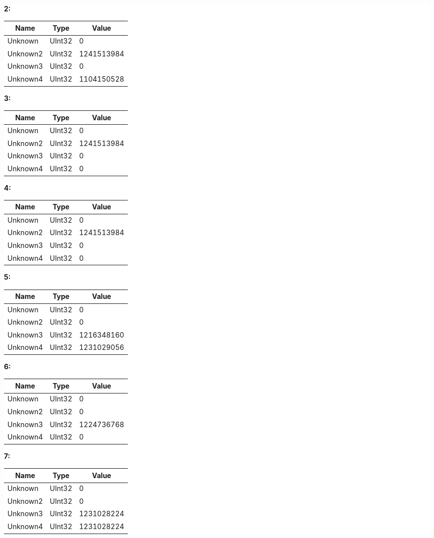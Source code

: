 
**2:**

Name	| Type	| Value
---	|---	|---	|
Unknown	|UInt32	|0
Unknown2	|UInt32	|1241513984
Unknown3	|UInt32	|0
Unknown4	|UInt32	|1104150528


**3:**

Name	| Type	| Value
---	|---	|---	|
Unknown	|UInt32	|0
Unknown2	|UInt32	|1241513984
Unknown3	|UInt32	|0
Unknown4	|UInt32	|0


**4:**

Name	| Type	| Value
---	|---	|---	|
Unknown	|UInt32	|0
Unknown2	|UInt32	|1241513984
Unknown3	|UInt32	|0
Unknown4	|UInt32	|0


**5:**

Name	| Type	| Value
---	|---	|---	|
Unknown	|UInt32	|0
Unknown2	|UInt32	|0
Unknown3	|UInt32	|1216348160
Unknown4	|UInt32	|1231029056


**6:**

Name	| Type	| Value
---	|---	|---	|
Unknown	|UInt32	|0
Unknown2	|UInt32	|0
Unknown3	|UInt32	|1224736768
Unknown4	|UInt32	|0


**7:**

Name	| Type	| Value
---	|---	|---	|
Unknown	|UInt32	|0
Unknown2	|UInt32	|0
Unknown3	|UInt32	|1231028224
Unknown4	|UInt32	|1231028224
